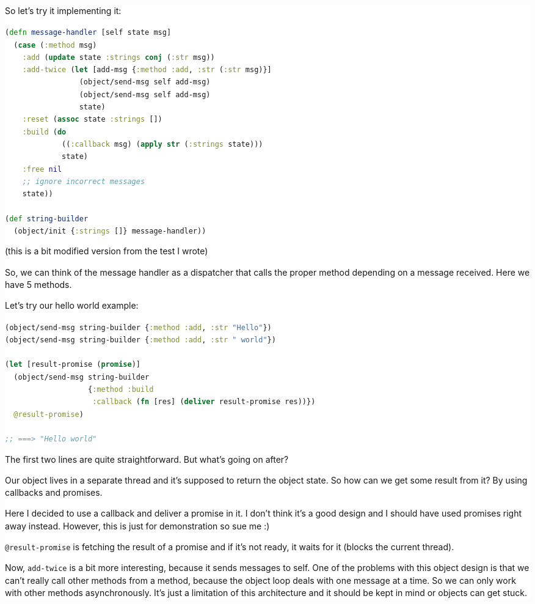 So let’s try it implementing it:

```clojure
(defn message-handler [self state msg]
  (case (:method msg)
    :add (update state :strings conj (:str msg))
    :add-twice (let [add-msg {:method :add, :str (:str msg)}]
                 (object/send-msg self add-msg)
                 (object/send-msg self add-msg)
                 state)
    :reset (assoc state :strings [])
    :build (do
             ((:callback msg) (apply str (:strings state)))
             state)
    :free nil
    ;; ignore incorrect messages
    state))

(def string-builder
  (object/init {:strings []} message-handler))
```

(this is a bit modified version from the test I wrote)

So, we can think of the message handler as a dispatcher that calls the proper
method depending on a message received. Here we have 5 methods.

Let’s try our hello world example:

```clojure
(object/send-msg string-builder {:method :add, :str "Hello"})
(object/send-msg string-builder {:method :add, :str " world"})

(let [result-promise (promise)]
  (object/send-msg string-builder
                   {:method :build
                    :callback (fn [res] (deliver result-promise res))})
  @result-promise)

;; ===> "Hello world"
```

The first two lines are quite straightforward. But what’s going on after?

Our object lives in a separate thread and it’s supposed to return the object
state. So how can we get some result from it? By using callbacks and promises.

Here I decided to use a callback and deliver a promise in it. I don’t think it’s
a good design and I should have used promises right away instead. However, this
is just for demonstration so sue me :)

`@result-promise` is fetching the result of a promise and if it’s not ready, it
waits for it (blocks the current thread).

Now, `add-twice` is a bit more interesting, because it sends messages to
self. One of the problems with this object design is that we can’t really call
other methods from a method, because the object loop deals with one message at a
time. So we can only work with other methods asynchronously. It’s just a
limitation of this architecture and it should be kept in mind or objects can get
stuck.
